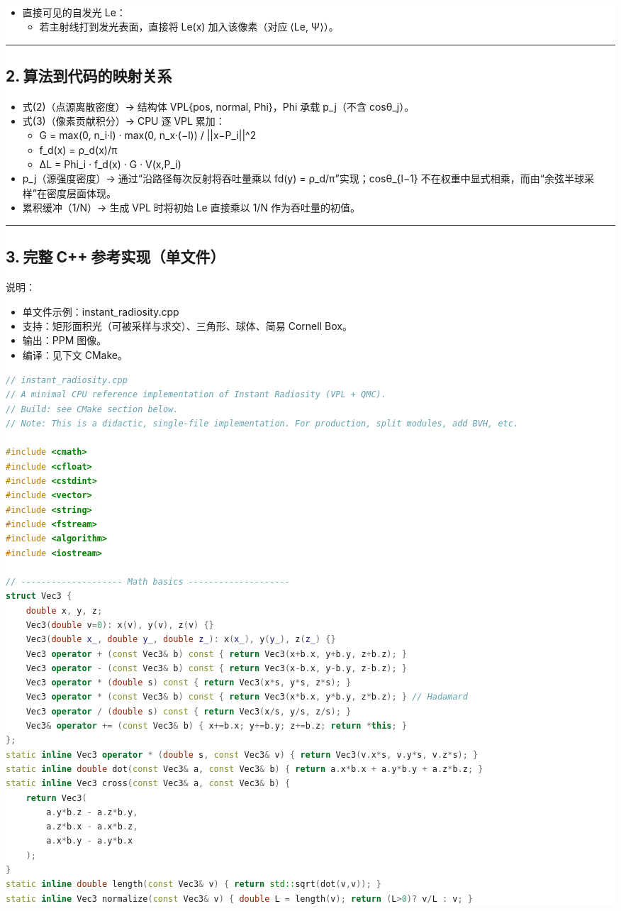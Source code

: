 - 直接可见的自发光 Le：
  - 若主射线打到发光表面，直接将 Le(x) 加入该像素（对应 ⟨Le, Ψ⟩）。

---

## 2. 算法到代码的映射关系

- 式(2)（点源离散密度）→ 结构体 VPL{pos, normal, Phi}，Phi 承载 p_j（不含 cosθ_j）。
- 式(3)（像素贡献积分）→ CPU 逐 VPL 累加：
  - G = max(0, n_i·l) · max(0, n_x·(−l)) / ||x−P_i||^2
  - f_d(x) = ρ_d(x)/π
  - ΔL = Phi_i · f_d(x) · G · V(x,P_i)
- p_j（源强度密度）→ 通过“沿路径每次反射将吞吐量乘以 fd(y) = ρ_d/π”实现；cosθ_{l−1} 不在权重中显式相乘，而由“余弦半球采样”在密度层面体现。
- 累积缓冲（1/N）→ 生成 VPL 时将初始 Le 直接乘以 1/N 作为吞吐量的初值。

---

## 3. 完整 C++ 参考实现（单文件）

说明：
- 单文件示例：instant_radiosity.cpp
- 支持：矩形面积光（可被采样与求交）、三角形、球体、简易 Cornell Box。
- 输出：PPM 图像。
- 编译：见下文 CMake。

```cpp
// instant_radiosity.cpp
// A minimal CPU reference implementation of Instant Radiosity (VPL + QMC).
// Build: see CMake section below.
// Note: This is a didactic, single-file implementation. For production, split modules, add BVH, etc.

#include <cmath>
#include <cfloat>
#include <cstdint>
#include <vector>
#include <string>
#include <fstream>
#include <algorithm>
#include <iostream>

// -------------------- Math basics --------------------
struct Vec3 {
    double x, y, z;
    Vec3(double v=0): x(v), y(v), z(v) {}
    Vec3(double x_, double y_, double z_): x(x_), y(y_), z(z_) {}
    Vec3 operator + (const Vec3& b) const { return Vec3(x+b.x, y+b.y, z+b.z); }
    Vec3 operator - (const Vec3& b) const { return Vec3(x-b.x, y-b.y, z-b.z); }
    Vec3 operator * (double s) const { return Vec3(x*s, y*s, z*s); }
    Vec3 operator * (const Vec3& b) const { return Vec3(x*b.x, y*b.y, z*b.z); } // Hadamard
    Vec3 operator / (double s) const { return Vec3(x/s, y/s, z/s); }
    Vec3& operator += (const Vec3& b) { x+=b.x; y+=b.y; z+=b.z; return *this; }
};
static inline Vec3 operator * (double s, const Vec3& v) { return Vec3(v.x*s, v.y*s, v.z*s); }
static inline double dot(const Vec3& a, const Vec3& b) { return a.x*b.x + a.y*b.y + a.z*b.z; }
static inline Vec3 cross(const Vec3& a, const Vec3& b) {
    return Vec3(
        a.y*b.z - a.z*b.y,
        a.z*b.x - a.x*b.z,
        a.x*b.y - a.y*b.x
    );
}
static inline double length(const Vec3& v) { return std::sqrt(dot(v,v)); }
static inline Vec3 normalize(const Vec3& v) { double L = length(v); return (L>0)? v/L : v; }
```